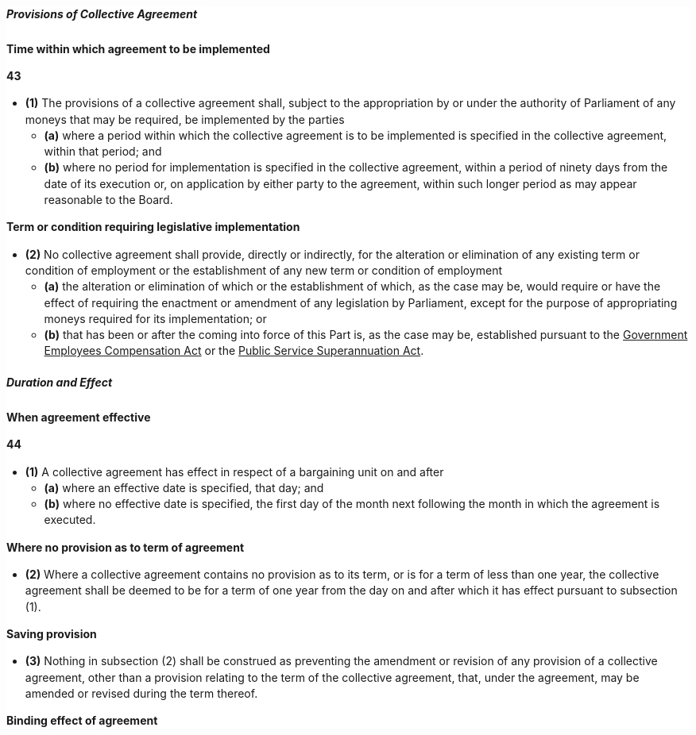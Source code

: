 ##### Provisions of Collective Agreement



**Time within which agreement to be implemented**

**43** 

- **(1)** The provisions of a collective agreement shall, subject to the appropriation by or under the authority of Parliament of any moneys that may be required, be implemented by the parties
	- **(a)** where a period within which the collective agreement is to be implemented is specified in the collective agreement, within that period; and
	- **(b)** where no period for implementation is specified in the collective agreement, within a period of ninety days from the date of its execution or, on application by either party to the agreement, within such longer period as may appear reasonable to the Board.

**Term or condition requiring legislative implementation**

- **(2)** No collective agreement shall provide, directly or indirectly, for the alteration or elimination of any existing term or condition of employment or the establishment of any new term or condition of employment
	- **(a)** the alteration or elimination of which or the establishment of which, as the case may be, would require or have the effect of requiring the enactment or amendment of any legislation by Parliament, except for the purpose of appropriating moneys required for its implementation; or
	- **(b)** that has been or after the coming into force of this Part is, as the case may be, established pursuant to the [Government Employees Compensation Act](/en/Acts/Revised%20Statutes%20of%20Canada/G/G-5.md) or the [Public Service Superannuation Act](/en/Acts/Revised%20Statutes%20of%20Canada/P/P-36.md).




##### Duration and Effect



**When agreement effective**

**44** 

- **(1)** A collective agreement has effect in respect of a bargaining unit on and after
	- **(a)** where an effective date is specified, that day; and
	- **(b)** where no effective date is specified, the first day of the month next following the month in which the agreement is executed.

**Where no provision as to term of agreement**

- **(2)** Where a collective agreement contains no provision as to its term, or is for a term of less than one year, the collective agreement shall be deemed to be for a term of one year from the day on and after which it has effect pursuant to subsection (1).

**Saving provision**

- **(3)** Nothing in subsection (2) shall be construed as preventing the amendment or revision of any provision of a collective agreement, other than a provision relating to the term of the collective agreement, that, under the agreement, may be amended or revised during the term thereof.




**Binding effect of agreement**
